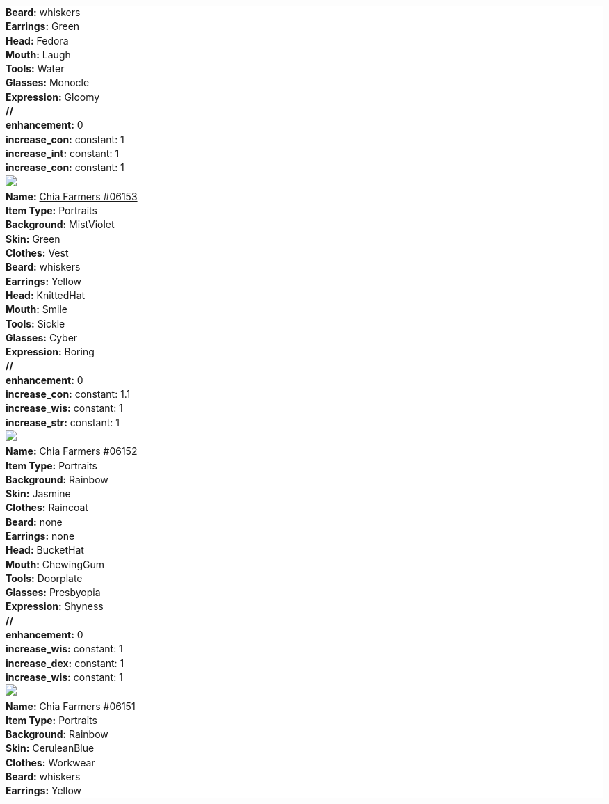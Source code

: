 <div><strong>Beard:</strong> whiskers</div>
<div><strong>Earrings:</strong> Green</div>
<div><strong>Head:</strong> Fedora</div>
<div><strong>Mouth:</strong> Laugh</div>
<div><strong>Tools:</strong> Water</div>
<div><strong>Glasses:</strong> Monocle</div>
<div><strong>Expression:</strong> Gloomy</div>
<div><strong>//</strong></div><div><strong>enhancement:</strong> 0</div>
<div><strong>increase_con:</strong> constant: 1</div>
<div><strong>increase_int:</strong> constant: 1</div>
<div><strong>increase_con:</strong> constant: 1</div>
</div>
<div class="item_thumbnail">
<a href="https://mintgarden.io/nfts/nft1uaahpmerxvevv45cej33akx376krpzvydspyk4upd4fxc2rtkhusudhnw5"><img loading="lazy" src="https://assets.mainnet.mintgarden.io/thumbnails/13ea35b69e88d2980d21651e14f0a0b801a38c549d928fc24517d4d2da72e29e.webp"></a>
<div><strong>Name:</strong> <a href="https://mintgarden.io/nfts/nft1uaahpmerxvevv45cej33akx376krpzvydspyk4upd4fxc2rtkhusudhnw5">Chia Farmers #06153</a></div>
<div><strong>Item Type:</strong> Portraits</div>
<div><strong>Background:</strong> MistViolet</div>
<div><strong>Skin:</strong> Green</div>
<div><strong>Clothes:</strong> Vest</div>
<div><strong>Beard:</strong> whiskers</div>
<div><strong>Earrings:</strong> Yellow</div>
<div><strong>Head:</strong> KnittedHat</div>
<div><strong>Mouth:</strong> Smile</div>
<div><strong>Tools:</strong> Sickle</div>
<div><strong>Glasses:</strong> Cyber</div>
<div><strong>Expression:</strong> Boring</div>
<div><strong>//</strong></div><div><strong>enhancement:</strong> 0</div>
<div><strong>increase_con:</strong> constant: 1.1</div>
<div><strong>increase_wis:</strong> constant: 1</div>
<div><strong>increase_str:</strong> constant: 1</div>
</div>
<div class="item_thumbnail">
<a href="https://mintgarden.io/nfts/nft1vgtsykwgasvmadgte07tk72w64v5zw7k3vu77l92fxyjtlld32rql7zyw3"><img loading="lazy" src="https://assets.mainnet.mintgarden.io/thumbnails/7a3b95a6b3896fb4d1dcf16c8cade50d02b413ceaf5de7197f90077e6f5b4c44.webp"></a>
<div><strong>Name:</strong> <a href="https://mintgarden.io/nfts/nft1vgtsykwgasvmadgte07tk72w64v5zw7k3vu77l92fxyjtlld32rql7zyw3">Chia Farmers #06152</a></div>
<div><strong>Item Type:</strong> Portraits</div>
<div><strong>Background:</strong> Rainbow</div>
<div><strong>Skin:</strong> Jasmine</div>
<div><strong>Clothes:</strong> Raincoat</div>
<div><strong>Beard:</strong> none</div>
<div><strong>Earrings:</strong> none</div>
<div><strong>Head:</strong> BucketHat</div>
<div><strong>Mouth:</strong> ChewingGum</div>
<div><strong>Tools:</strong> Doorplate</div>
<div><strong>Glasses:</strong> Presbyopia</div>
<div><strong>Expression:</strong> Shyness</div>
<div><strong>//</strong></div><div><strong>enhancement:</strong> 0</div>
<div><strong>increase_wis:</strong> constant: 1</div>
<div><strong>increase_dex:</strong> constant: 1</div>
<div><strong>increase_wis:</strong> constant: 1</div>
</div>
<div class="item_thumbnail">
<a href="https://mintgarden.io/nfts/nft199a5et2uzny8cm5w94xeeg6zazlx9lhtd5re5edgpjem0kqj44cqwsmzy3"><img loading="lazy" src="https://assets.mainnet.mintgarden.io/thumbnails/f62369385c028cef4ece19da577f965052b10e081ef9f707c69ef799cab60fd2.webp"></a>
<div><strong>Name:</strong> <a href="https://mintgarden.io/nfts/nft199a5et2uzny8cm5w94xeeg6zazlx9lhtd5re5edgpjem0kqj44cqwsmzy3">Chia Farmers #06151</a></div>
<div><strong>Item Type:</strong> Portraits</div>
<div><strong>Background:</strong> Rainbow</div>
<div><strong>Skin:</strong> CeruleanBlue</div>
<div><strong>Clothes:</strong> Workwear</div>
<div><strong>Beard:</strong> whiskers</div>
<div><strong>Earrings:</strong> Yellow</div>